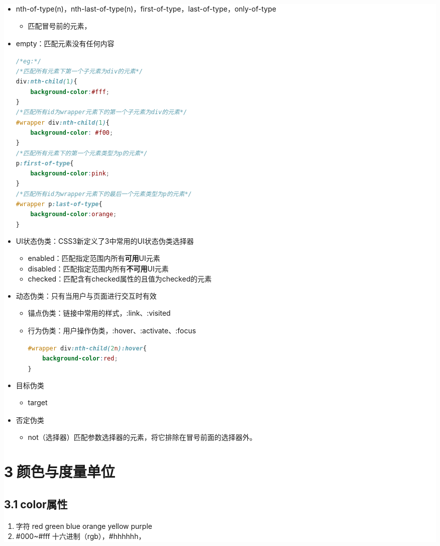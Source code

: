   - nth-of-type(n)，nth-last-of-type(n)，first-of-type，last-of-type，only-of-type

    - 匹配冒号前的元素，

  - empty：匹配元素没有任何内容

    ```css
    /*eg:*/
    /*匹配所有元素下第一个子元素为div的元素*/
    div:nth-child(1){
        background-color:#fff;
    }
    /*匹配所有id为wrapper元素下的第一个子元素为div的元素*/
    #wrapper div:nth-child(1){
        background-color: #f00;
    }
    /*匹配所有元素下的第一个元素类型为p的元素*/
    p:first-of-type{
        background-color:pink;
    }
    /*匹配所有id为wrapper元素下的最后一个元素类型为p的元素*/
    #wrapper p:last-of-type{
        background-color:orange;
    }
    ```

    

- UI状态伪类：CSS3新定义了3中常用的UI状态伪类选择器

  - enabled：匹配指定范围内所有**可用**UI元素
  - disabled：匹配指定范围内所有**不可用**UI元素
  - checked：匹配含有checked属性的且值为checked的元素

- 动态伪类：只有当用户与页面进行交互时有效

  - 锚点伪类：链接中常用的样式，:link、:visited

  - 行为伪类：用户操作伪类，:hover、:activate、:focus

    ```css
    #wrapper div:nth-child(2n):hover{
        background-color:red; 
    }
    ```

    

- 目标伪类

  - target

- 否定伪类

  - not（选择器）匹配参数选择器的元素，将它排除在冒号前面的选择器外。

# 3 颜色与度量单位
## 3.1 color属性
1. 字符 red green blue orange yellow purple
2. #000~#fff 十六进制（rgb），#hhhhhh，

